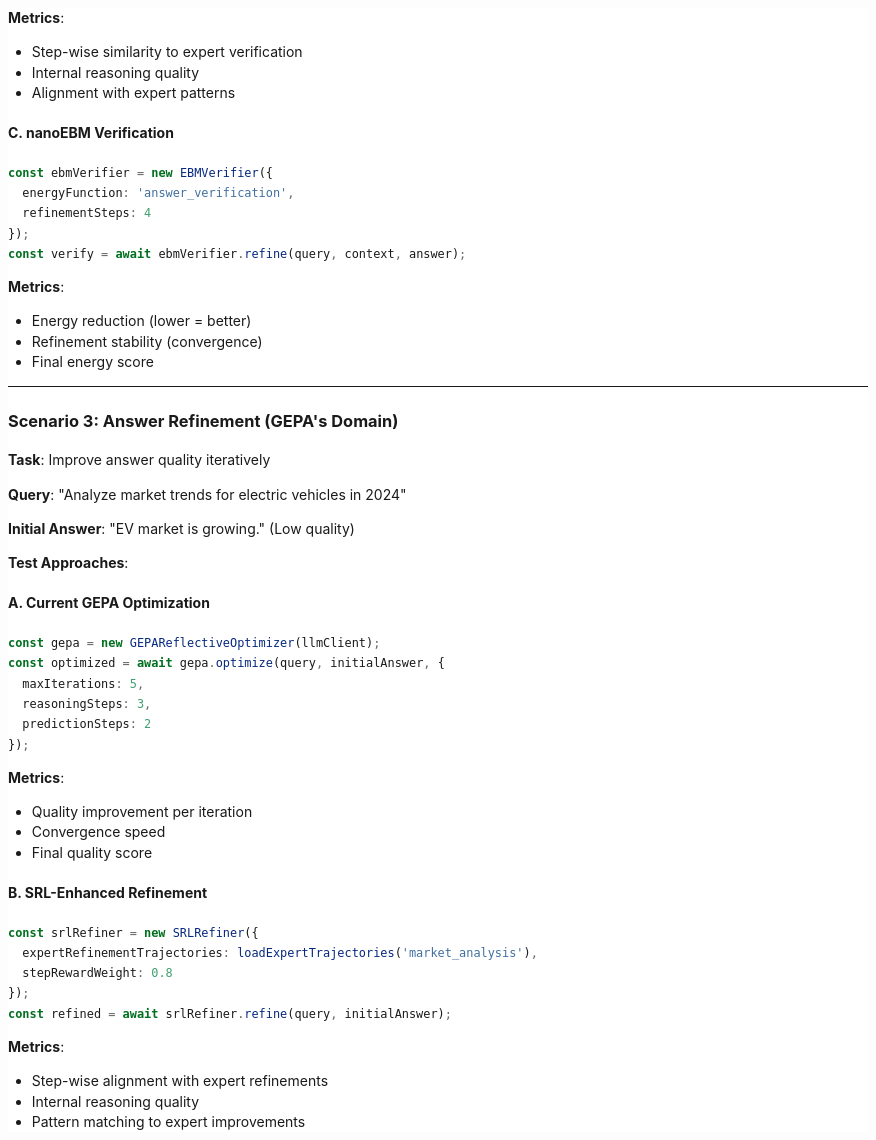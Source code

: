 **Metrics**:
- Step-wise similarity to expert verification
- Internal reasoning quality
- Alignment with expert patterns

#### C. nanoEBM Verification
```typescript
const ebmVerifier = new EBMVerifier({
  energyFunction: 'answer_verification',
  refinementSteps: 4
});
const verify = await ebmVerifier.refine(query, context, answer);
```

**Metrics**:
- Energy reduction (lower = better)
- Refinement stability (convergence)
- Final energy score

---

### Scenario 3: Answer Refinement (GEPA's Domain)

**Task**: Improve answer quality iteratively

**Query**: "Analyze market trends for electric vehicles in 2024"

**Initial Answer**: "EV market is growing." (Low quality)

**Test Approaches**:

#### A. Current GEPA Optimization
```typescript
const gepa = new GEPAReflectiveOptimizer(llmClient);
const optimized = await gepa.optimize(query, initialAnswer, {
  maxIterations: 5,
  reasoningSteps: 3,
  predictionSteps: 2
});
```

**Metrics**:
- Quality improvement per iteration
- Convergence speed
- Final quality score

#### B. SRL-Enhanced Refinement
```typescript
const srlRefiner = new SRLRefiner({
  expertRefinementTrajectories: loadExpertTrajectories('market_analysis'),
  stepRewardWeight: 0.8
});
const refined = await srlRefiner.refine(query, initialAnswer);
```

**Metrics**:
- Step-wise alignment with expert refinements
- Internal reasoning quality
- Pattern matching to expert improvements
